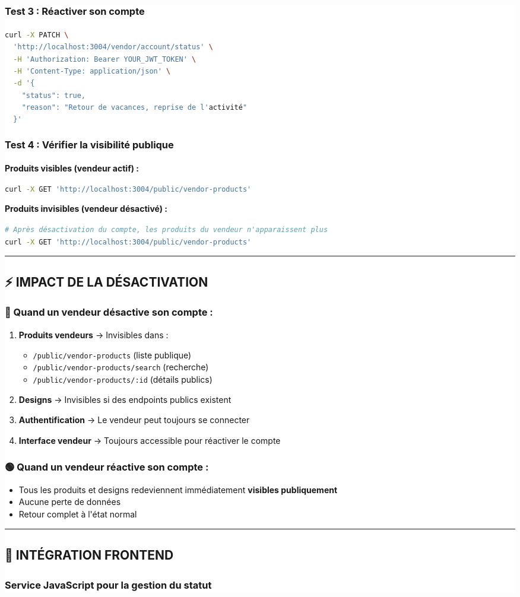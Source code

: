 ### **Test 3 : Réactiver son compte**
```bash
curl -X PATCH \
  'http://localhost:3004/vendor/account/status' \
  -H 'Authorization: Bearer YOUR_JWT_TOKEN' \
  -H 'Content-Type: application/json' \
  -d '{
    "status": true,
    "reason": "Retour de vacances, reprise de l'activité"
  }'
```

### **Test 4 : Vérifier la visibilité publique**

**Produits visibles (vendeur actif) :**
```bash
curl -X GET 'http://localhost:3004/public/vendor-products'
```

**Produits invisibles (vendeur désactivé) :**
```bash
# Après désactivation du compte, les produits du vendeur n'apparaissent plus
curl -X GET 'http://localhost:3004/public/vendor-products'
```

---

## ⚡ **IMPACT DE LA DÉSACTIVATION**

### **🔴 Quand un vendeur désactive son compte :**

1. **Produits vendeurs** → Invisibles dans :
   - `/public/vendor-products` (liste publique)
   - `/public/vendor-products/search` (recherche)
   - `/public/vendor-products/:id` (détails publics)

2. **Designs** → Invisibles si des endpoints publics existent

3. **Authentification** → Le vendeur peut toujours se connecter

4. **Interface vendeur** → Toujours accessible pour réactiver le compte

### **🟢 Quand un vendeur réactive son compte :**

- Tous les produits et designs redeviennent immédiatement **visibles publiquement**
- Aucune perte de données
- Retour complet à l'état normal

---

## 🔧 **INTÉGRATION FRONTEND**

### **Service JavaScript pour la gestion du statut**
